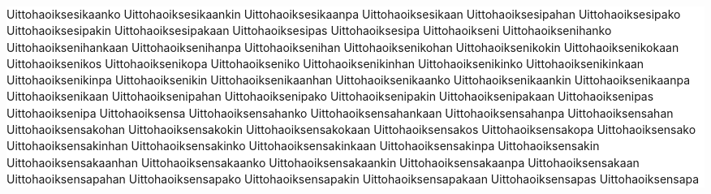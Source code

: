 Uittohaoiksesikaanko
Uittohaoiksesikaankin
Uittohaoiksesikaanpa
Uittohaoiksesikaan
Uittohaoiksesipahan
Uittohaoiksesipako
Uittohaoiksesipakin
Uittohaoiksesipakaan
Uittohaoiksesipas
Uittohaoiksesipa
Uittohaoikseni
Uittohaoiksenihanko
Uittohaoiksenihankaan
Uittohaoiksenihanpa
Uittohaoiksenihan
Uittohaoiksenikohan
Uittohaoiksenikokin
Uittohaoiksenikokaan
Uittohaoiksenikos
Uittohaoiksenikopa
Uittohaoikseniko
Uittohaoiksenikinhan
Uittohaoiksenikinko
Uittohaoiksenikinkaan
Uittohaoiksenikinpa
Uittohaoiksenikin
Uittohaoiksenikaanhan
Uittohaoiksenikaanko
Uittohaoiksenikaankin
Uittohaoiksenikaanpa
Uittohaoiksenikaan
Uittohaoiksenipahan
Uittohaoiksenipako
Uittohaoiksenipakin
Uittohaoiksenipakaan
Uittohaoiksenipas
Uittohaoiksenipa
Uittohaoiksensa
Uittohaoiksensahanko
Uittohaoiksensahankaan
Uittohaoiksensahanpa
Uittohaoiksensahan
Uittohaoiksensakohan
Uittohaoiksensakokin
Uittohaoiksensakokaan
Uittohaoiksensakos
Uittohaoiksensakopa
Uittohaoiksensako
Uittohaoiksensakinhan
Uittohaoiksensakinko
Uittohaoiksensakinkaan
Uittohaoiksensakinpa
Uittohaoiksensakin
Uittohaoiksensakaanhan
Uittohaoiksensakaanko
Uittohaoiksensakaankin
Uittohaoiksensakaanpa
Uittohaoiksensakaan
Uittohaoiksensapahan
Uittohaoiksensapako
Uittohaoiksensapakin
Uittohaoiksensapakaan
Uittohaoiksensapas
Uittohaoiksensapa